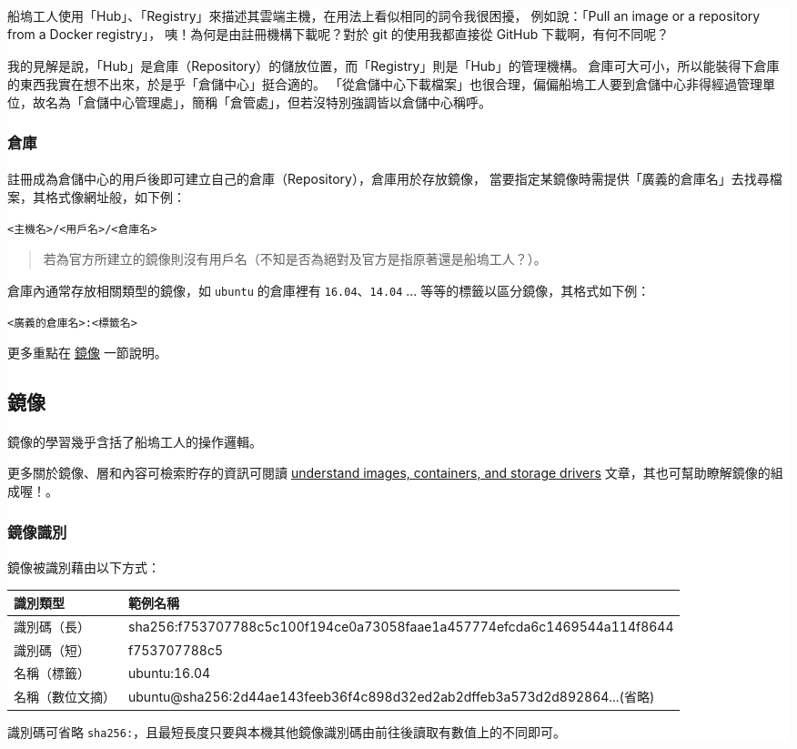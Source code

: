 
船塢工人使用「Hub」、「Registry」來描述其雲端主機，在用法上看似相同的詞令我很困擾，
例如說：「Pull an image or a repository from a Docker registry」，
咦！為何是由註冊機構下載呢？對於 git 的使用我都直接從 GitHub 下載啊，有何不同呢？

我的見解是說，「Hub」是倉庫（Repository）的儲放位置，而「Registry」則是「Hub」的管理機構。
倉庫可大可小，所以能裝得下倉庫的東西我實在想不出來，於是乎「倉儲中心」挺合適的。
「從倉儲中心下載檔案」也很合理，偏偏船塢工人要到倉儲中心非得經過管理單位，故名為「倉儲中心管理處」，簡稱「倉管處」，但若沒特別強調皆以倉儲中心稱呼。



### 倉庫


註冊成為倉儲中心的用戶後即可建立自己的倉庫（Repository），倉庫用於存放鏡像，
當要指定某鏡像時需提供「廣義的倉庫名」去找尋檔案，其格式像網址般，如下例：

```
<主機名>/<用戶名>/<倉庫名>
```

> 若為官方所建立的鏡像則沒有用戶名（不知是否為絕對及官方是指原著還是船塢工人？）。


倉庫內通常存放相關類型的鏡像，如 `ubuntu` 的倉庫裡有 `16.04`、`14.04` ... 等等的標籤以區分鏡像，其格式如下例：

```
<廣義的倉庫名>:<標籤名>
```


更多重點在 [鏡像](#鏡像) 一節說明。



## 鏡像


鏡像的學習幾乎含括了船塢工人的操作邏輯。


更多關於鏡像、層和內容可檢索貯存的資訊可閱讀
[understand images, containers, and storage drivers](http://docs.docker.com/engine/userguide/storagedriver/imagesandcontainers/)
文章，其也可幫助瞭解鏡像的組成喔！。



### 鏡像識別


鏡像被識別藉由以下方式：

 識別類型        | 範例名稱
:--------        |:--------
識別碼（長）     | sha256:f753707788c5c100f194ce0a73058faae1a457774efcda6c1469544a114f8644
識別碼（短）     | f753707788c5
名稱（標籤）     | ubuntu:16.04
名稱（數位文摘） | ubuntu@sha256:2d44ae143feeb36f4c898d32ed2ab2dffeb3a573d2d892864...(省略)


識別碼可省略 `sha256:`，且最短長度只要與本機其他鏡像識別碼由前往後讀取有數值上的不同即可。
